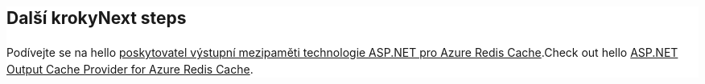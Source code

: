 ## <a name="next-steps"></a><span data-ttu-id="380fb-173">Další kroky</span><span class="sxs-lookup"><span data-stu-id="380fb-173">Next steps</span></span>
<span data-ttu-id="380fb-174">Podívejte se na hello [poskytovatel výstupní mezipaměti technologie ASP.NET pro Azure Redis Cache](cache-aspnet-output-cache-provider.md).</span><span class="sxs-lookup"><span data-stu-id="380fb-174">Check out hello [ASP.NET Output Cache Provider for Azure Redis Cache](cache-aspnet-output-cache-provider.md).</span></span>

